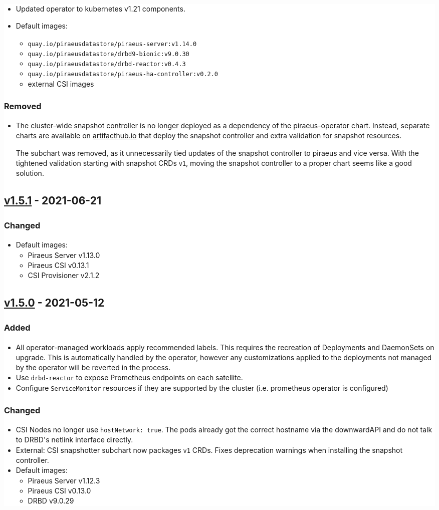 - Updated operator to kubernetes v1.21 components.

- Default images:
  * `quay.io/piraeusdatastore/piraeus-server:v1.14.0`
  * `quay.io/piraeusdatastore/drbd9-bionic:v9.0.30`
  * `quay.io/piraeusdatastore/drbd-reactor:v0.4.3`
  * `quay.io/piraeusdatastore/piraeus-ha-controller:v0.2.0`
  * external CSI images

### Removed

- The cluster-wide snapshot controller is no longer deployed as a dependency of the piraeus-operator chart.
  Instead, separate charts are available on [artifacthub.io](https://artifacthub.io/packages/search?repo=piraeus-charts)
  that deploy the snapshot controller and extra validation for snapshot resources.

  The subchart was removed, as it unnecessarily tied updates of the snapshot controller to piraeus and vice versa. With
  the tightened validation starting with snapshot CRDs `v1`, moving the snapshot controller to a proper chart seems
  like a good solution.

## [v1.5.1] - 2021-06-21

### Changed

- Default images:
  * Piraeus Server v1.13.0
  * Piraeus CSI v0.13.1
  * CSI Provisioner v2.1.2

## [v1.5.0] - 2021-05-12

### Added

- All operator-managed workloads apply recommended labels. This requires the recreation of Deployments and DaemonSets
  on upgrade. This is automatically handled by the operator, however any customizations applied to the deployments
  not managed by the operator will be reverted in the process.
- Use [`drbd-reactor`](https://github.com/LINBIT/drbd-reactor/) to expose Prometheus endpoints on each satellite.
- Configure `ServiceMonitor` resources if they are supported by the cluster (i.e. prometheus operator is configured)

### Changed

- CSI Nodes no longer use `hostNetwork: true`. The pods already got the correct hostname via the downwardAPI and do not
  talk to DRBD's netlink interface directly.
- External: CSI snapshotter subchart now packages `v1` CRDs. Fixes deprecation warnings when installing
  the snapshot controller.
- Default images:
  * Piraeus Server v1.12.3
  * Piraeus CSI v0.13.0
  * DRBD v9.0.29


[Storage Capacity Tacking]: https://github.com/kubernetes/enhancements/tree/master/keps/sig-storage/1472-storage-capacity-tracking
[k8s-await-election]: https://github.com/LINBIT/k8s-await-election/commit/60748fcec722e4c32b8881c4c84957cc50543db2
[Piraeus High Availability Controller]: https://github.com/piraeusdatastore/piraeus-ha-controller
[resource requirements]: https://kubernetes.io/docs/concepts/configuration/manage-resources-containers/
[affinity]: https://kubernetes.io/docs/concepts/scheduling-eviction/assign-pod-node/#affinity-and-anti-affinity
[tolerations]: https://kubernetes.io/docs/concepts/scheduling-eviction/taint-and-toleration/
[v0.5.0]: https://github.com/piraeusdatastore/piraeus-operator/compare/v0.4.1...v0.5.0
[v0.4.1]: https://github.com/piraeusdatastore/piraeus-operator/compare/v0.4.0...v0.4.1
[v0.4.0]: https://github.com/piraeusdatastore/piraeus-operator/compare/v0.3.0...v0.4.0
[v0.3.0]: https://github.com/piraeusdatastore/piraeus-operator/compare/v0.2.2...v0.3.0
[v0.2.2]: https://github.com/piraeusdatastore/piraeus-operator/compare/v0.2.1...v0.2.2
[v0.2.1]: https://github.com/piraeusdatastore/piraeus-operator/compare/v0.2.0...v0.2.1
[v0.2.0]: https://github.com/piraeusdatastore/piraeus-operator/compare/v0.1.4...v0.2.0
[v0.1.4]: https://github.com/piraeusdatastore/piraeus-operator/compare/v0.0.1...v0.1.4
[v0.0.1]: https://github.com/piraeusdatastore/piraeus-operator/tree/v0.0.1
[v1.0.0]: https://github.com/piraeusdatastore/piraeus-operator/compare/v0.5.0...v1.0.0
[v1.1.0]: https://github.com/piraeusdatastore/piraeus-operator/compare/v1.0.0...v1.1.0
[v1.2.0]: https://github.com/piraeusdatastore/piraeus-operator/compare/v1.1.0...v1.2.0
[v1.3.0]: https://github.com/piraeusdatastore/piraeus-operator/compare/v1.2.0...v1.3.0
[v1.3.1]: https://github.com/piraeusdatastore/piraeus-operator/compare/v1.3.0...v1.3.1
[v1.4.0]: https://github.com/piraeusdatastore/piraeus-operator/compare/v1.3.1...v1.4.0
[v1.5.0]: https://github.com/piraeusdatastore/piraeus-operator/compare/v1.4.0...v1.5.0
[v1.5.1]: https://github.com/piraeusdatastore/piraeus-operator/compare/v1.5.0...v1.5.1
[v1.6.0]: https://github.com/piraeusdatastore/piraeus-operator/compare/v1.5.1...v1.6.0
[v1.7.0]: https://github.com/piraeusdatastore/piraeus-operator/compare/v1.6.0...v1.7.0
[v1.7.1]: https://github.com/piraeusdatastore/piraeus-operator/compare/v1.7.0...v1.7.1
[v1.8.0]: https://github.com/piraeusdatastore/piraeus-operator/compare/v1.7.1...v1.8.0
[v1.8.1]: https://github.com/piraeusdatastore/piraeus-operator/compare/v1.8.0...v1.8.1
[v1.8.2]: https://github.com/piraeusdatastore/piraeus-operator/compare/v1.8.1...v1.8.2
[v1.9.0]: https://github.com/piraeusdatastore/piraeus-operator/compare/v1.8.2...v1.9.0
[v1.9.1]: https://github.com/piraeusdatastore/piraeus-operator/compare/v1.9.0...v1.9.1
[v1.10.0]: https://github.com/piraeusdatastore/piraeus-operator/compare/v1.9.1...v1.10.0
[v2.0.0]: https://github.com/piraeusdatastore/piraeus-operator/compare/v1.10.0...v2.0.0
[v2.0.1]: https://github.com/piraeusdatastore/piraeus-operator/compare/v2.0.0...v2.0.1
[v2.1.0]: https://github.com/piraeusdatastore/piraeus-operator/compare/v2.0.1...v2.1.0
[v2.1.1]: https://github.com/piraeusdatastore/piraeus-operator/compare/v2.1.0...v2.1.1
[v2.2.0]: https://github.com/piraeusdatastore/piraeus-operator/compare/v2.1.1...v2.2.0
[v2.3.0]: https://github.com/piraeusdatastore/piraeus-operator/compare/v2.2.0...v2.3.0
[v2.4.0]: https://github.com/piraeusdatastore/piraeus-operator/compare/v2.3.0...v2.4.0
[v2.4.1]: https://github.com/piraeusdatastore/piraeus-operator/compare/v2.4.0...v2.4.1
[v2.5.0]: https://github.com/piraeusdatastore/piraeus-operator/compare/v2.4.1...v2.5.0
[Unreleased]: https://github.com/piraeusdatastore/piraeus-operator/compare/v2.5.0...HEAD